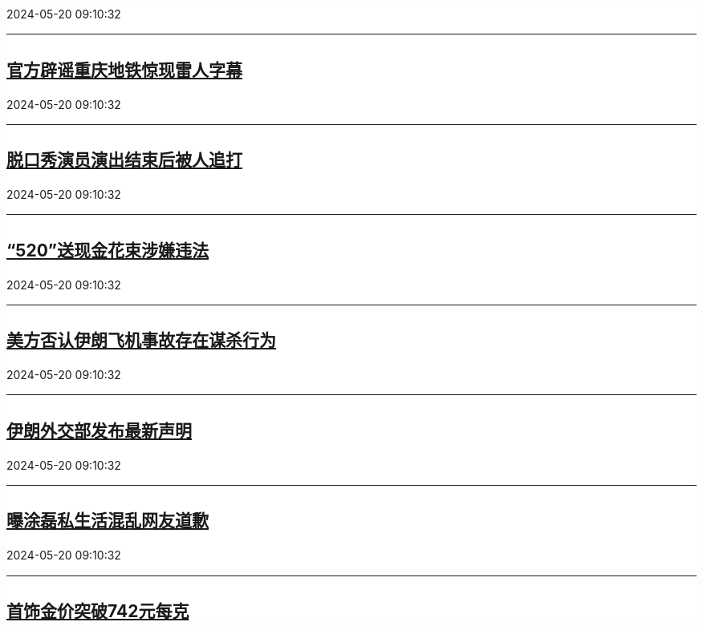 2024-05-20 09:10:32

---
## [官方辟谣重庆地铁惊现雷人字幕](https://www.baidu.com/s?wd=%E5%AE%98%E6%96%B9%E8%BE%9F%E8%B0%A3%E9%87%8D%E5%BA%86%E5%9C%B0%E9%93%81%E6%83%8A%E7%8E%B0%E9%9B%B7%E4%BA%BA%E5%AD%97%E5%B9%95)

2024-05-20 09:10:32

---
## [脱口秀演员演出结束后被人追打](https://www.baidu.com/s?wd=%E8%84%B1%E5%8F%A3%E7%A7%80%E6%BC%94%E5%91%98%E6%BC%94%E5%87%BA%E7%BB%93%E6%9D%9F%E5%90%8E%E8%A2%AB%E4%BA%BA%E8%BF%BD%E6%89%93)

2024-05-20 09:10:32

---
## [“520”送现金花束涉嫌违法](https://www.baidu.com/s?wd=%E2%80%9C520%E2%80%9D%E9%80%81%E7%8E%B0%E9%87%91%E8%8A%B1%E6%9D%9F%E6%B6%89%E5%AB%8C%E8%BF%9D%E6%B3%95)

2024-05-20 09:10:32

---
## [美方否认伊朗飞机事故存在谋杀行为](https://www.baidu.com/s?wd=%E7%BE%8E%E6%96%B9%E5%90%A6%E8%AE%A4%E4%BC%8A%E6%9C%97%E9%A3%9E%E6%9C%BA%E4%BA%8B%E6%95%85%E5%AD%98%E5%9C%A8%E8%B0%8B%E6%9D%80%E8%A1%8C%E4%B8%BA)

2024-05-20 09:10:32

---
## [伊朗外交部发布最新声明](https://www.baidu.com/s?wd=%E4%BC%8A%E6%9C%97%E5%A4%96%E4%BA%A4%E9%83%A8%E5%8F%91%E5%B8%83%E6%9C%80%E6%96%B0%E5%A3%B0%E6%98%8E)

2024-05-20 09:10:32

---
## [曝涂磊私生活混乱网友道歉](https://www.baidu.com/s?wd=%E6%9B%9D%E6%B6%82%E7%A3%8A%E7%A7%81%E7%94%9F%E6%B4%BB%E6%B7%B7%E4%B9%B1%E7%BD%91%E5%8F%8B%E9%81%93%E6%AD%89)

2024-05-20 09:10:32

---
## [首饰金价突破742元每克](https://www.baidu.com/s?wd=%E9%A6%96%E9%A5%B0%E9%87%91%E4%BB%B7%E7%AA%81%E7%A0%B4742%E5%85%83%E6%AF%8F%E5%85%8B)
